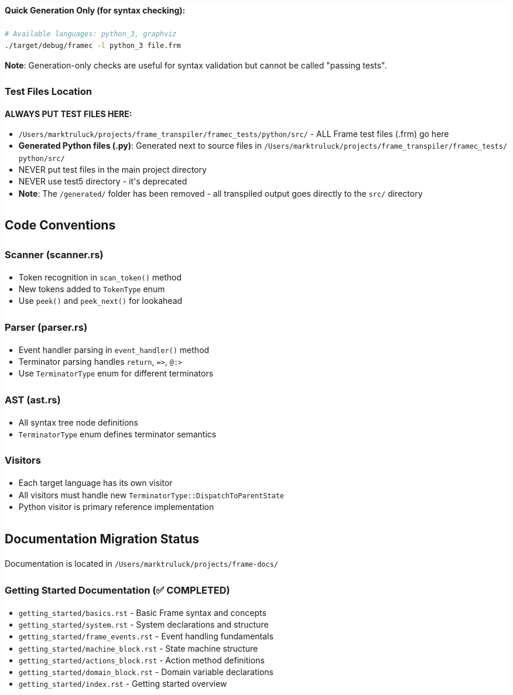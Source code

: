 #### Quick Generation Only (for syntax checking):
```bash
# Available languages: python_3, graphviz
./target/debug/framec -l python_3 file.frm
```

**Note**: Generation-only checks are useful for syntax validation but cannot be called "passing tests".

### Test Files Location
**ALWAYS PUT TEST FILES HERE:**
- `/Users/marktruluck/projects/frame_transpiler/framec_tests/python/src/` - ALL Frame test files (.frm) go here
- **Generated Python files (.py)**: Generated next to source files in `/Users/marktruluck/projects/frame_transpiler/framec_tests/python/src/`
- NEVER put test files in the main project directory
- NEVER use test5 directory - it's deprecated
- **Note**: The `/generated/` folder has been removed - all transpiled output goes directly to the `src/` directory

## Code Conventions

### Scanner (scanner.rs)
- Token recognition in `scan_token()` method
- New tokens added to `TokenType` enum
- Use `peek()` and `peek_next()` for lookahead

### Parser (parser.rs)
- Event handler parsing in `event_handler()` method
- Terminator parsing handles `return`, `=>`, `@:>`
- Use `TerminatorType` enum for different terminators

### AST (ast.rs)
- All syntax tree node definitions
- `TerminatorType` enum defines terminator semantics

### Visitors
- Each target language has its own visitor
- All visitors must handle new `TerminatorType::DispatchToParentState`
- Python visitor is primary reference implementation

## Documentation Migration Status

Documentation is located in `/Users/marktruluck/projects/frame-docs/`

### Getting Started Documentation (✅ COMPLETED)
- `getting_started/basics.rst` - Basic Frame syntax and concepts
- `getting_started/system.rst` - System declarations and structure
- `getting_started/frame_events.rst` - Event handling fundamentals
- `getting_started/machine_block.rst` - State machine structure
- `getting_started/actions_block.rst` - Action method definitions
- `getting_started/domain_block.rst` - Domain variable declarations
- `getting_started/index.rst` - Getting started overview
